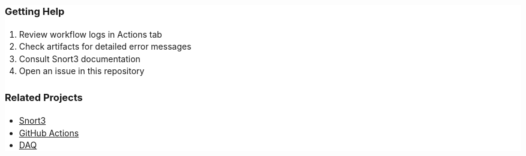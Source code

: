 ### Getting Help
1. Review workflow logs in Actions tab
2. Check artifacts for detailed error messages
3. Consult Snort3 documentation
4. Open an issue in this repository

### Related Projects
- [Snort3](https://www.snort.org/)
- [GitHub Actions](https://github.com/features/actions)
- [DAQ](https://github.com/snort3/libdaq)
